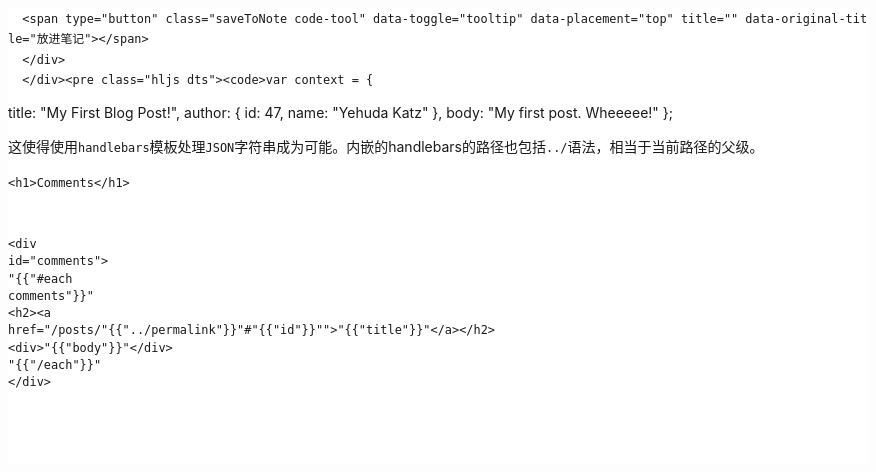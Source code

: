       <span type="button" class="saveToNote code-tool" data-toggle="tooltip" data-placement="top" title="" data-original-title="放进笔记"></span>
      </div>
      </div><pre class="hljs dts"><code>var context = {
<span class="hljs-symbol">  title:</span> <span class="hljs-string">"My First Blog Post!"</span>,
<span class="hljs-symbol">  author:</span> {
<span class="hljs-symbol">    id:</span> <span class="hljs-number">47</span>,
<span class="hljs-symbol">    name:</span> <span class="hljs-string">"Yehuda Katz"</span>
  },
<span class="hljs-symbol">  body:</span> <span class="hljs-string">"My first post. Wheeeee!"</span>
};</code></pre>
<p>这使得使用<code>handlebars</code>模板处理<code>JSON</code>字符串成为可能。内嵌的handlebars的路径也包括<code>../</code>语法，相当于当前路径的父级。</p>
<div class="widget-codetool" style="display:none;">
      <div class="widget-codetool--inner">
      <span class="selectCode code-tool" data-toggle="tooltip" data-placement="top" title="" data-original-title="全选"></span>
      <span type="button" class="copyCode code-tool" data-toggle="tooltip" data-placement="top" data-clipboard-text="<h1>Comments</h1>

<div id=&quot;comments&quot;>
  "{{"#each comments"}}"
  <h2><a href=&quot;/posts/"{{"../permalink"}}"#"{{"id"}}"&quot;>"{{"title"}}"</a></h2>
  <div>"{{"body"}}"</div>
  "{{"/each"}}"
</div>

"{{"permalink"}}"
"{{"#each comments"}}"
  "{{"../permalink"}}"

  "{{"#if title"}}"
    "{{"../permalink"}}"
  "{{"/if"}}"
"{{"/each"}}"" title="" data-original-title="复制"></span>
      <span type="button" class="saveToNote code-tool" data-toggle="tooltip" data-placement="top" title="" data-original-title="放进笔记"></span>
      </div>
      </div><pre class="hljs handlebars"><code><span class="xml"><span class="hljs-tag">&lt;<span class="hljs-name">h1</span>&gt;</span>Comments<span class="hljs-tag">&lt;/<span class="hljs-name">h1</span>&gt;</span>

<span class="hljs-tag">&lt;<span class="hljs-name">div</span> <span class="hljs-attr">id</span>=<span class="hljs-string">"comments"</span>&gt;</span>
  </span><span class="hljs-template-tag">"{{"#<span class="hljs-name"><span class="hljs-builtin-name">each</span></span> comments"}}"</span><span class="xml">
  <span class="hljs-tag">&lt;<span class="hljs-name">h2</span>&gt;</span><span class="hljs-tag">&lt;<span class="hljs-name">a</span> <span class="hljs-attr">href</span>=<span class="hljs-string">"/posts/</span></span></span><span class="hljs-template-variable">"{{"../permalink"}}"</span><span class="xml"><span class="hljs-tag"><span class="hljs-string">#</span></span></span><span class="hljs-template-variable">"{{"id"}}"</span><span class="xml"><span class="hljs-tag"><span class="hljs-string">"</span>&gt;</span></span><span class="hljs-template-variable">"{{"title"}}"</span><span class="xml"><span class="hljs-tag">&lt;/<span class="hljs-name">a</span>&gt;</span><span class="hljs-tag">&lt;/<span class="hljs-name">h2</span>&gt;</span>
  <span class="hljs-tag">&lt;<span class="hljs-name">div</span>&gt;</span></span><span class="hljs-template-variable">"{{"body"}}"</span><span class="xml"><span class="hljs-tag">&lt;/<span class="hljs-name">div</span>&gt;</span>
  </span><span class="hljs-template-tag">"{{"/<span class="hljs-name"><span class="hljs-builtin-name">each</span></span>"}}"</span><span class="xml">
<span class="hljs-tag">&lt;/<span class="hljs-name">div</span>&gt;</span>
